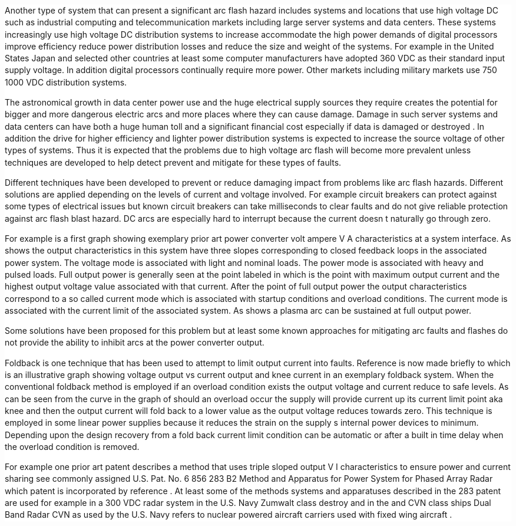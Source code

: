 Another type of system that can present a significant arc flash hazard includes systems and locations that use high voltage DC such as industrial computing and telecommunication markets including large server systems and data centers. These systems increasingly use high voltage DC distribution systems to increase accommodate the high power demands of digital processors improve efficiency reduce power distribution losses and reduce the size and weight of the systems. For example in the United States Japan and selected other countries at least some computer manufacturers have adopted 360 VDC as their standard input supply voltage. In addition digital processors continually require more power. Other markets including military markets use 750 1000 VDC distribution systems.

The astronomical growth in data center power use and the huge electrical supply sources they require creates the potential for bigger and more dangerous electric arcs and more places where they can cause damage. Damage in such server systems and data centers can have both a huge human toll and a significant financial cost especially if data is damaged or destroyed . In addition the drive for higher efficiency and lighter power distribution systems is expected to increase the source voltage of other types of systems. Thus it is expected that the problems due to high voltage arc flash will become more prevalent unless techniques are developed to help detect prevent and mitigate for these types of faults.

Different techniques have been developed to prevent or reduce damaging impact from problems like arc flash hazards. Different solutions are applied depending on the levels of current and voltage involved. For example circuit breakers can protect against some types of electrical issues but known circuit breakers can take milliseconds to clear faults and do not give reliable protection against arc flash blast hazard. DC arcs are especially hard to interrupt because the current doesn t naturally go through zero.

For example is a first graph showing exemplary prior art power converter volt ampere V A characteristics at a system interface. As shows the output characteristics in this system have three slopes corresponding to closed feedback loops in the associated power system. The voltage mode is associated with light and nominal loads. The power mode is associated with heavy and pulsed loads. Full output power is generally seen at the point labeled in which is the point with maximum output current and the highest output voltage value associated with that current. After the point of full output power the output characteristics correspond to a so called current mode which is associated with startup conditions and overload conditions. The current mode is associated with the current limit of the associated system. As shows a plasma arc can be sustained at full output power.

Some solutions have been proposed for this problem but at least some known approaches for mitigating arc faults and flashes do not provide the ability to inhibit arcs at the power converter output.

Foldback is one technique that has been used to attempt to limit output current into faults. Reference is now made briefly to which is an illustrative graph showing voltage output vs current output and knee current in an exemplary foldback system. When the conventional foldback method is employed if an overload condition exists the output voltage and current reduce to safe levels. As can be seen from the curve in the graph of should an overload occur the supply will provide current up its current limit point aka knee and then the output current will fold back to a lower value as the output voltage reduces towards zero. This technique is employed in some linear power supplies because it reduces the strain on the supply s internal power devices to minimum. Depending upon the design recovery from a fold back current limit condition can be automatic or after a built in time delay when the overload condition is removed.

For example one prior art patent describes a method that uses triple sloped output V I characteristics to ensure power and current sharing see commonly assigned U.S. Pat. No. 6 856 283 B2 Method and Apparatus for Power System for Phased Array Radar which patent is incorporated by reference . At least some of the methods systems and apparatuses described in the 283 patent are used for example in a 300 VDC radar system in the U.S. Navy Zumwalt class destroy and in the and CVN class ships Dual Band Radar CVN as used by the U.S. Navy refers to nuclear powered aircraft carriers used with fixed wing aircraft .
